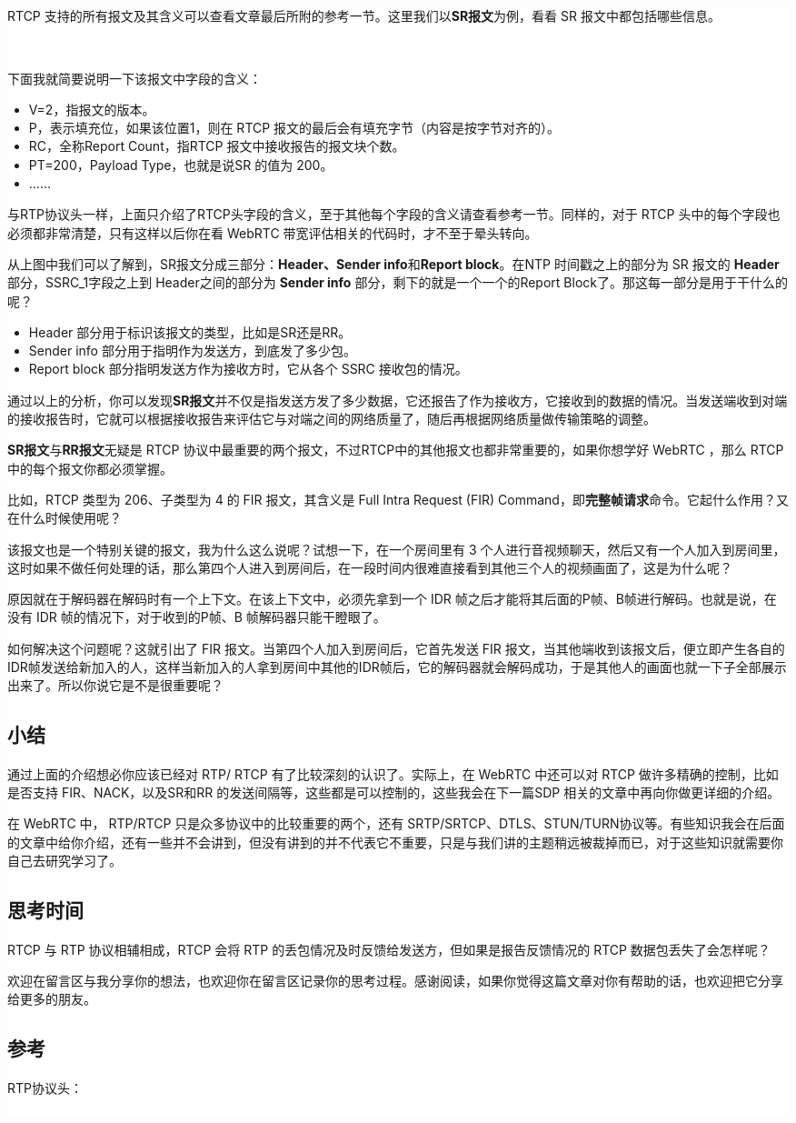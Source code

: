 RTCP 支持的所有报文及其含义可以查看文章最后所附的参考一节。这里我们以**SR报文**为例，看看 SR 报文中都包括哪些信息。

<img src="https://static001.geekbang.org/resource/image/ae/f3/ae1b83a0255d05dd70285f0a26fb23f3.png" alt="">

下面我就简要说明一下该报文中字段的含义：

- V=2，指报文的版本。
- P，表示填充位，如果该位置1，则在 RTCP 报文的最后会有填充字节（内容是按字节对齐的）。
- RC，全称Report Count，指RTCP 报文中接收报告的报文块个数。
- PT=200，Payload Type，也就是说SR 的值为 200。
- ……

与RTP协议头一样，上面只介绍了RTCP头字段的含义，至于其他每个字段的含义请查看参考一节。同样的，对于 RTCP 头中的每个字段也必须都非常清楚，只有这样以后你在看 WebRTC 带宽评估相关的代码时，才不至于晕头转向。

从上图中我们可以了解到，SR报文分成三部分：**Header、Sender info**和**Report block**。在NTP 时间戳之上的部分为 SR 报文的 **Header** 部分，SSRC_1字段之上到 Header之间的部分为 **Sender info** 部分，剩下的就是一个一个的Report Block了。那这每一部分是用于干什么的呢？

- Header 部分用于标识该报文的类型，比如是SR还是RR。
- Sender info 部分用于指明作为发送方，到底发了多少包。
- Report block 部分指明发送方作为接收方时，它从各个 SSRC 接收包的情况。

通过以上的分析，你可以发现**SR报文**并不仅是指发送方发了多少数据，它还报告了作为接收方，它接收到的数据的情况。当发送端收到对端的接收报告时，它就可以根据接收报告来评估它与对端之间的网络质量了，随后再根据网络质量做传输策略的调整。

**SR报文**与**RR报文**无疑是 RTCP 协议中最重要的两个报文，不过RTCP中的其他报文也都非常重要的，如果你想学好 WebRTC ，那么 RTCP 中的每个报文你都必须掌握。

比如，RTCP 类型为 206、子类型为 4 的 FIR 报文，其含义是 Full Intra Request (FIR) Command，即**完整帧请求**命令。它起什么作用？又在什么时候使用呢？

该报文也是一个特别关键的报文，我为什么这么说呢？试想一下，在一个房间里有 3 个人进行音视频聊天，然后又有一个人加入到房间里，这时如果不做任何处理的话，那么第四个人进入到房间后，在一段时间内很难直接看到其他三个人的视频画面了，这是为什么呢？

原因就在于解码器在解码时有一个上下文。在该上下文中，必须先拿到一个 IDR 帧之后才能将其后面的P帧、B帧进行解码。也就是说，在没有 IDR 帧的情况下，对于收到的P帧、B 帧解码器只能干瞪眼了。

如何解决这个问题呢？这就引出了 FIR 报文。当第四个人加入到房间后，它首先发送 FIR 报文，当其他端收到该报文后，便立即产生各自的IDR帧发送给新加入的人，这样当新加入的人拿到房间中其他的IDR帧后，它的解码器就会解码成功，于是其他人的画面也就一下子全部展示出来了。所以你说它是不是很重要呢？

## 小结

通过上面的介绍想必你应该已经对 RTP/ RTCP 有了比较深刻的认识了。实际上，在 WebRTC 中还可以对 RTCP 做许多精确的控制，比如是否支持 FIR、NACK，以及SR和RR 的发送间隔等，这些都是可以控制的，这些我会在下一篇SDP 相关的文章中再向你做更详细的介绍。

在 WebRTC 中， RTP/RTCP 只是众多协议中的比较重要的两个，还有 SRTP/SRTCP、DTLS、STUN/TURN协议等。有些知识我会在后面的文章中给你介绍，还有一些并不会讲到，但没有讲到的并不代表它不重要，只是与我们讲的主题稍远被裁掉而已，对于这些知识就需要你自己去研究学习了。

## 思考时间

RTCP 与 RTP 协议相辅相成，RTCP 会将 RTP 的丢包情况及时反馈给发送方，但如果是报告反馈情况的 RTCP 数据包丢失了会怎样呢？

欢迎在留言区与我分享你的想法，也欢迎你在留言区记录你的思考过程。感谢阅读，如果你觉得这篇文章对你有帮助的话，也欢迎把它分享给更多的朋友。

## 参考

RTP协议头：<br/>
<img src="https://static001.geekbang.org/resource/image/e2/8f/e21ea8be9c0d13638a6af38423640d8f.png" alt="">
